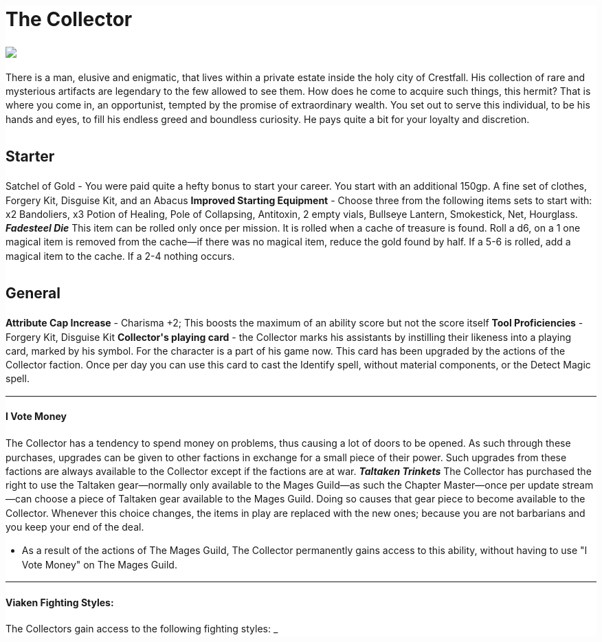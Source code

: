 The Collector
=============

![](img/the_collector.png)

 There is a man, elusive and enigmatic, that lives within a private estate inside the holy city of Crestfall. His collection of rare and mysterious artifacts are legendary to the few allowed to see them. How does he come to acquire such things, this hermit? That is where you come in, an opportunist, tempted by the promise of extraordinary wealth. You set out to serve this individual, to be his hands and eyes, to fill his endless greed and boundless curiosity. He pays quite a bit for your loyalty and discretion.

Starter
-------

 Satchel of Gold - You were paid quite a hefty bonus to start your career. You start with an additional 150gp.  A fine set of clothes, Forgery Kit, Disguise Kit, and an Abacus  **Improved Starting Equipment** \- Choose three from the following items sets to start with: x2 Bandoliers, x3 Potion of Healing, Pole of Collapsing, Antitoxin, 2 empty vials, Bullseye Lantern, Smokestick, Net, Hourglass.  **_Fadesteel Die_**  This item can be rolled only once per mission. It is rolled when a cache of treasure is found. Roll a d6, on a 1 one magical item is removed from the cache—if there was no magical item, reduce the gold found by half. If a 5-6 is rolled, add a magical item to the cache. If a 2-4 nothing occurs.

General
-------

 **Attribute Cap Increase** \- Charisma +2; This boosts the maximum of an ability score but not the score itself  **Tool Proficiencies** \- Forgery Kit, Disguise Kit  **Collector's playing card** \- the Collector marks his assistants by instilling their likeness into a playing card, marked by his symbol. For the character is a part of his game now. This card has been upgraded by the actions of the Collector faction. Once per day you can use this card to cast the Identify spell, without material components, or the Detect Magic spell. 

* * *

#### I Vote Money

 The Collector has a tendency to spend money on problems, thus causing a lot of doors to be opened. As such through these purchases, upgrades can be given to other factions in exchange for a small piece of their power. Such upgrades from these factions are always available to the Collector except if the factions are at war.  **_Taltaken Trinkets_**  The Collector has purchased the right to use the Taltaken gear—normally only available to the Mages Guild—as such the Chapter Master—once per update stream—can choose a piece of Taltaken gear available to the Mages Guild. Doing so causes that gear piece to become available to the Collector. Whenever this choice changes, the items in play are replaced with the new ones; because you are not barbarians and you keep your end of the deal.

* As a result of the actions of The Mages Guild, The Collector permanently gains access to this ability, without having to use "I Vote Money" on The Mages Guild.

* * *

#### Viaken Fighting Styles:

The Collectors gain access to the following fighting styles: _

